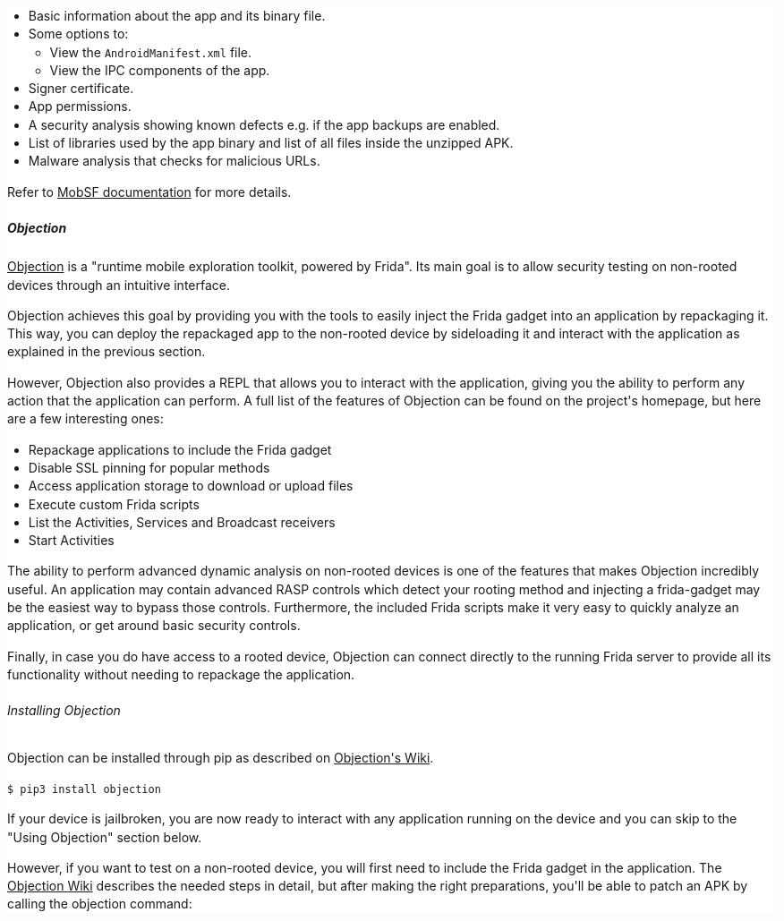 - Basic information about the app and its binary file.
- Some options to:
  - View the `AndroidManifest.xml` file.
  - View the IPC components of the app.
- Signer certificate.
- App permissions.
- A security analysis showing known defects e.g. if the app backups are enabled.
- List of libraries used by the app binary and list of all files inside the unzipped APK.
- Malware analysis that checks for malicious URLs.

Refer to [MobSF documentation](https://github.com/MobSF/Mobile-Security-Framework-MobSF/wiki/1.-Documentation "MobSF documentation") for more details.

##### Objection

[Objection](https://github.com/sensepost/objection "Objection on GitHub") is a "runtime mobile exploration toolkit, powered by Frida". Its main goal is to allow security testing on non-rooted devices through an intuitive interface.

Objection achieves this goal by providing you with the tools to easily inject the Frida gadget into an application by repackaging it. This way, you can deploy the repackaged app to the non-rooted device by sideloading it and interact with the application as explained in the previous section.

However, Objection also provides a REPL that allows you to interact with the application, giving you the ability to perform any action that the application can perform. A full list of the features of Objection can be found on the project's homepage, but here are a few interesting ones:

- Repackage applications to include the Frida gadget
- Disable SSL pinning for popular methods
- Access application storage to download or upload files
- Execute custom Frida scripts
- List the Activities, Services and Broadcast receivers
- Start Activities

The ability to perform advanced dynamic analysis on non-rooted devices is one of the features that makes Objection incredibly useful. An application may contain advanced RASP controls which detect your rooting method and injecting a frida-gadget may be the easiest way to bypass those controls. Furthermore, the included Frida scripts make it very easy to quickly analyze an application, or get around basic security controls.

Finally, in case you do have access to a rooted device, Objection can connect directly to the running Frida server to provide all its functionality without needing to repackage the application.

###### Installing Objection

Objection can be installed through pip as described on [Objection's Wiki](https://github.com/sensepost/objection/wiki/Installation "Objection Wiki - Installation").

```bash
$ pip3 install objection
```

If your device is jailbroken, you are now ready to interact with any application running on the device and you can skip to the "Using Objection" section below.

However, if you want to test on a non-rooted device, you will first need to include the Frida gadget in the application. The [Objection Wiki](https://github.com/sensepost/objection/wiki/Patching-Android-Applications "Patching Android Applications") describes the needed steps in detail, but after making the right preparations, you'll be able to patch an APK by calling the objection command:
